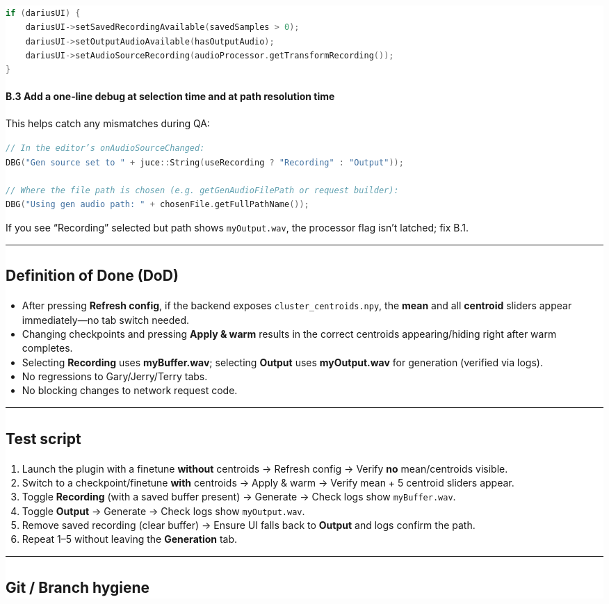 ```cpp
if (dariusUI) {
    dariusUI->setSavedRecordingAvailable(savedSamples > 0);
    dariusUI->setOutputAudioAvailable(hasOutputAudio);
    dariusUI->setAudioSourceRecording(audioProcessor.getTransformRecording());
}
```

#### B.3 Add a one‑line debug at selection time and at path resolution time
This helps catch any mismatches during QA:

```cpp
// In the editor’s onAudioSourceChanged:
DBG("Gen source set to " + juce::String(useRecording ? "Recording" : "Output"));

// Where the file path is chosen (e.g. getGenAudioFilePath or request builder):
DBG("Using gen audio path: " + chosenFile.getFullPathName());
```

If you see “Recording” selected but path shows `myOutput.wav`, the processor flag isn’t latched; fix B.1.

---

## Definition of Done (DoD)

- After pressing **Refresh config**, if the backend exposes `cluster_centroids.npy`, the **mean** and all **centroid** sliders appear immediately—no tab switch needed.
- Changing checkpoints and pressing **Apply & warm** results in the correct centroids appearing/hiding right after warm completes.
- Selecting **Recording** uses **myBuffer.wav**; selecting **Output** uses **myOutput.wav** for generation (verified via logs).
- No regressions to Gary/Jerry/Terry tabs.
- No blocking changes to network request code.

---

## Test script

1. Launch the plugin with a finetune **without** centroids → Refresh config → Verify **no** mean/centroids visible.
2. Switch to a checkpoint/finetune **with** centroids → Apply & warm → Verify mean + 5 centroid sliders appear.
3. Toggle **Recording** (with a saved buffer present) → Generate → Check logs show `myBuffer.wav`.
4. Toggle **Output** → Generate → Check logs show `myOutput.wav`.
5. Remove saved recording (clear buffer) → Ensure UI falls back to **Output** and logs confirm the path.
6. Repeat 1–5 without leaving the **Generation** tab.

---

## Git / Branch hygiene
